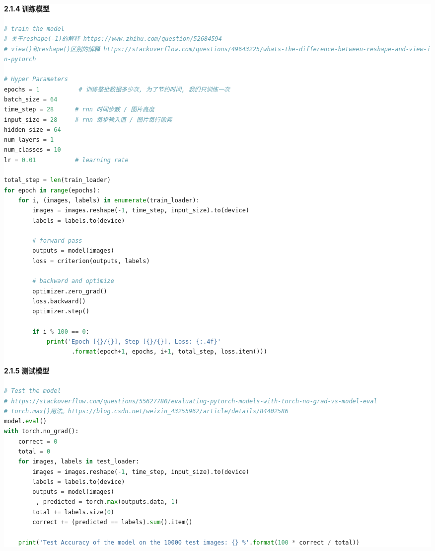 #### 2.1.4 训练模型
```python
# train the model
# 关于reshape(-1)的解释 https://www.zhihu.com/question/52684594
# view()和reshape()区别的解释 https://stackoverflow.com/questions/49643225/whats-the-difference-between-reshape-and-view-in-pytorch

# Hyper Parameters
epochs = 1           # 训练整批数据多少次, 为了节约时间, 我们只训练一次
batch_size = 64
time_step = 28      # rnn 时间步数 / 图片高度
input_size = 28     # rnn 每步输入值 / 图片每行像素
hidden_size = 64
num_layers = 1
num_classes = 10
lr = 0.01           # learning rate

total_step = len(train_loader)
for epoch in range(epochs):
    for i, (images, labels) in enumerate(train_loader):
        images = images.reshape(-1, time_step, input_size).to(device)
        labels = labels.to(device)

        # forward pass
        outputs = model(images)
        loss = criterion(outputs, labels)

        # backward and optimize
        optimizer.zero_grad()
        loss.backward()
        optimizer.step()

        if i % 100 == 0:
            print('Epoch [{}/{}], Step [{}/{}], Loss: {:.4f}'
                   .format(epoch+1, epochs, i+1, total_step, loss.item()))
```

#### 2.1.5 测试模型
```python
# Test the model
# https://stackoverflow.com/questions/55627780/evaluating-pytorch-models-with-torch-no-grad-vs-model-eval
# torch.max()用法。https://blog.csdn.net/weixin_43255962/article/details/84402586
model.eval()
with torch.no_grad():
    correct = 0
    total = 0
    for images, labels in test_loader:
        images = images.reshape(-1, time_step, input_size).to(device)
        labels = labels.to(device)
        outputs = model(images)
        _, predicted = torch.max(outputs.data, 1)
        total += labels.size(0)
        correct += (predicted == labels).sum().item()

    print('Test Accuracy of the model on the 10000 test images: {} %'.format(100 * correct / total))
```
